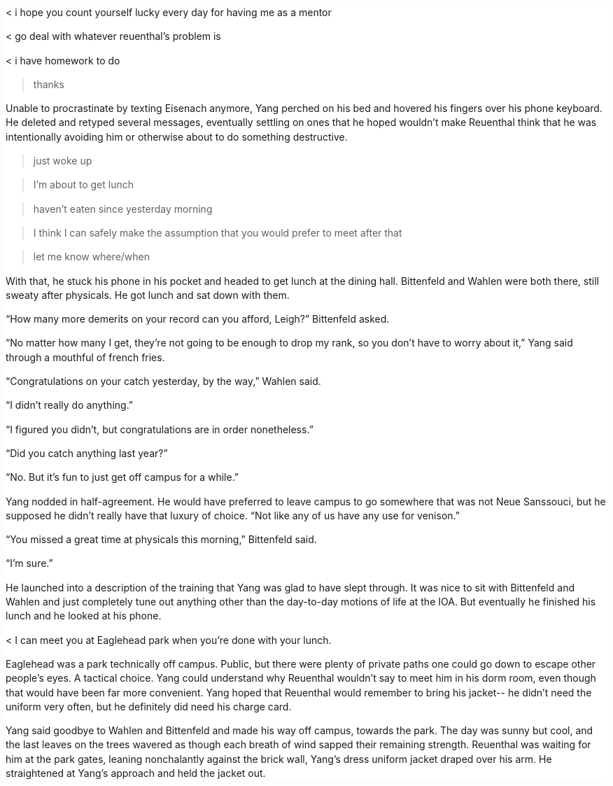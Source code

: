 < i hope you count yourself lucky every day for having me as a mentor

< go deal with whatever reuenthal’s problem is

< i have homework to do

> thanks

Unable to procrastinate by texting Eisenach anymore, Yang perched on his bed and hovered his fingers over his phone keyboard. He deleted and retyped several messages, eventually settling on ones that he hoped wouldn’t make Reuenthal think that he was intentionally avoiding him or otherwise about to do something destructive.

> just woke up

> I’m about to get lunch

> haven’t eaten since yesterday morning

> I think I can safely make the assumption that you would prefer to meet after that

> let me know where/when

With that, he stuck his phone in his pocket and headed to get lunch at the dining hall. Bittenfeld and Wahlen were both there, still sweaty after physicals. He got lunch and sat down with them.

“How many more demerits on your record can you afford, Leigh?” Bittenfeld asked.

“No matter how many I get, they’re not going to be enough to drop my rank, so you don’t have to worry about it,” Yang said through a mouthful of french fries.

“Congratulations on your catch yesterday, by the way,” Wahlen said.

“I didn’t really do anything.”

“I figured you didn’t, but congratulations are in order nonetheless.”

“Did you catch anything last year?”

“No. But it’s fun to just get off campus for a while.”

Yang nodded in half\-agreement. He would have preferred to leave campus to go somewhere that was not Neue Sanssouci, but he supposed he didn’t really have that luxury of choice. “Not like any of us have any use for venison.”

“You missed a great time at physicals this morning,” Bittenfeld said.

“I’m sure.”

He launched into a description of the training that Yang was glad to have slept through. It was nice to sit with Bittenfeld and Wahlen and just completely tune out anything other than the day\-to\-day motions of life at the IOA. But eventually he finished his lunch and he looked at his phone.

< I can meet you at Eaglehead park when you’re done with your lunch.

Eaglehead was a park technically off campus. Public, but there were plenty of private paths one could go down to escape other people’s eyes. A tactical choice. Yang could understand why Reuenthal wouldn’t say to meet him in his dorm room, even though that would have been far more convenient. Yang hoped that Reuenthal would remember to bring his jacket\-\- he didn’t need the uniform very often, but he definitely did need his charge card.

Yang said goodbye to Wahlen and Bittenfeld and made his way off campus, towards the park. The day was sunny but cool, and the last leaves on the trees wavered as though each breath of wind sapped their remaining strength. Reuenthal was waiting for him at the park gates, leaning nonchalantly against the brick wall, Yang’s dress uniform jacket draped over his arm. He straightened at Yang’s approach and held the jacket out.
